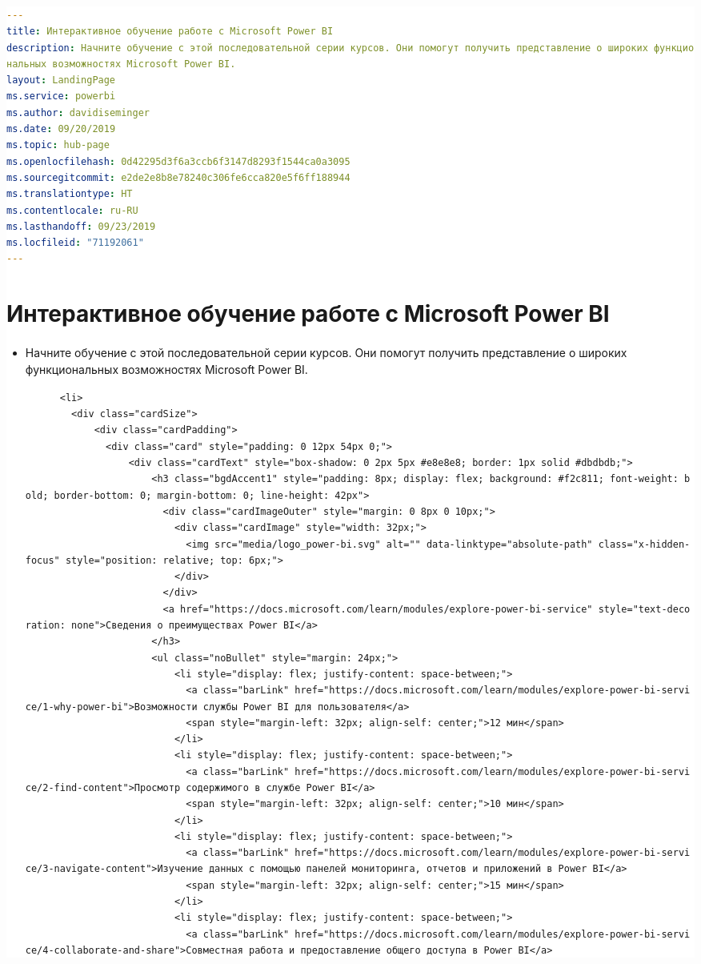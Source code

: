 ```yaml
---
title: Интерактивное обучение работе с Microsoft Power BI
description: Начните обучение с этой последовательной серии курсов. Они помогут получить представление о широких функциональных возможностях Microsoft Power BI.
layout: LandingPage
ms.service: powerbi
ms.author: davidiseminger
ms.date: 09/20/2019
ms.topic: hub-page
ms.openlocfilehash: 0d42295d3f6a3ccb6f3147d8293f1544ca0a3095
ms.sourcegitcommit: e2de2e8b8e78240c306fe6cca820e5f6ff188944
ms.translationtype: HT
ms.contentlocale: ru-RU
ms.lasthandoff: 09/23/2019
ms.locfileid: "71192061"
---
```

<div id="main" class="v2">
    <div class="container">
        <h1>Интерактивное обучение работе с Microsoft Power BI</h1>
        <ul id="databases" class="cardsL panelContent" style="display: block; margin: 0px;">
          <li class="fullSpan">
              <div class="container intro">
                  <p>Начните обучение с этой последовательной серии курсов. Они помогут получить представление о широких функциональных возможностях Microsoft Power BI.</p>
              </div>
          </li>
          
          <li>
            <div class="cardSize">
                <div class="cardPadding">
                  <div class="card" style="padding: 0 12px 54px 0;">
                      <div class="cardText" style="box-shadow: 0 2px 5px #e8e8e8; border: 1px solid #dbdbdb;">
                          <h3 class="bgdAccent1" style="padding: 8px; display: flex; background: #f2c811; font-weight: bold; border-bottom: 0; margin-bottom: 0; line-height: 42px">
                            <div class="cardImageOuter" style="margin: 0 8px 0 10px;">
                              <div class="cardImage" style="width: 32px;">
                                <img src="media/logo_power-bi.svg" alt="" data-linktype="absolute-path" class="x-hidden-focus" style="position: relative; top: 6px;">
                              </div>
                            </div>
                            <a href="https://docs.microsoft.com/learn/modules/explore-power-bi-service" style="text-decoration: none">Сведения о преимуществах Power BI</a>
                          </h3>
                          <ul class="noBullet" style="margin: 24px;">
                              <li style="display: flex; justify-content: space-between;">
                                <a class="barLink" href="https://docs.microsoft.com/learn/modules/explore-power-bi-service/1-why-power-bi">Возможности службы Power BI для пользователя</a>
                                <span style="margin-left: 32px; align-self: center;">12 мин</span>
                              </li>      
                              <li style="display: flex; justify-content: space-between;">
                                <a class="barLink" href="https://docs.microsoft.com/learn/modules/explore-power-bi-service/2-find-content">Просмотр содержимого в службе Power BI</a>
                                <span style="margin-left: 32px; align-self: center;">10 мин</span>
                              </li>     
                              <li style="display: flex; justify-content: space-between;">
                                <a class="barLink" href="https://docs.microsoft.com/learn/modules/explore-power-bi-service/3-navigate-content">Изучение данных с помощью панелей мониторинга, отчетов и приложений в Power BI</a>
                                <span style="margin-left: 32px; align-self: center;">15 мин</span>
                              </li>
                              <li style="display: flex; justify-content: space-between;">
                                <a class="barLink" href="https://docs.microsoft.com/learn/modules/explore-power-bi-service/4-collaborate-and-share">Совместная работа и предоставление общего доступа в Power BI</a>